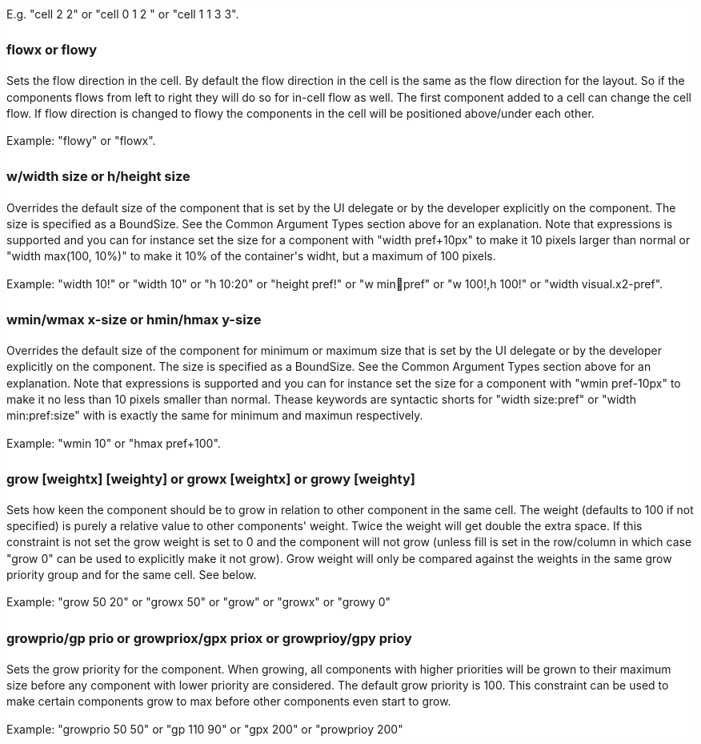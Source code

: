 E.g. "cell 2 2" or "cell 0 1 2 " or "cell 1 1 3 3".

### flowx or flowy

Sets the flow direction in the cell. By default the flow direction in the cell is the same as the flow direction for the layout. So if the components flows from left to right they will do so for in-cell flow as well. The first component added to a cell can change the cell flow. If flow direction is changed to flowy the components in the cell will be positioned above/under each other. 

Example: "flowy" or "flowx".

### w/width size or h/height size

Overrides the default size of the component that is set by the UI delegate or by the developer explicitly on the component. The size is specified as a BoundSize. See the Common Argument Types section above for an explanation. Note that expressions is supported and you can for instance set the size for a component with "width pref+10px" to make it 10 pixels larger than normal or "width max(100, 10%)" to make it 10% of the container's widht, but a maximum of 100 pixels.

Example: "width 10!" or "width 10" or "h 10:20" or "height pref!" or "w min:100:pref" or "w 100!,h 100!" or "width visual.x2-pref".

### wmin/wmax x-size or hmin/hmax y-size

Overrides the default size of the component for minimum or maximum size that is set by the UI delegate or by the developer explicitly on the component. The size is specified as a BoundSize. See the Common Argument Types section above for an explanation. Note that expressions is supported and you can for instance set the size for a component with "wmin pref-10px" to make it no less than 10 pixels smaller than normal. Thease keywords are syntactic shorts for "width size:pref" or "width min:pref:size" with is exactly the same for minimum and maximun respectively. 

Example: "wmin 10" or "hmax pref+100".

### grow [weightx] [weighty] or growx [weightx] or growy [weighty]

Sets how keen the component should be to grow in relation to other component in the same cell. The weight (defaults to 100 if not specified) is purely a relative value to other components' weight. Twice the weight will get double the extra space. If this constraint is not set the grow weight is set to 0 and the component will not grow (unless fill is set in the row/column in which case "grow 0" can be used to explicitly make it not grow). Grow weight will only be compared against the weights in the same grow priority group and for the same cell. See below. 

Example: "grow 50 20" or "growx 50" or "grow" or "growx" or "growy 0"

### growprio/gp prio or growpriox/gpx priox or growprioy/gpy prioy

Sets the grow priority for the component. When growing, all components with higher priorities will be grown to their maximum size before any component with lower priority are considered. The default grow priority is 100. This constraint can be used to make certain components grow to max before other components even start to grow. 

Example: "growprio 50 50" or "gp 110 90" or "gpx 200" or "prowprioy 200"
